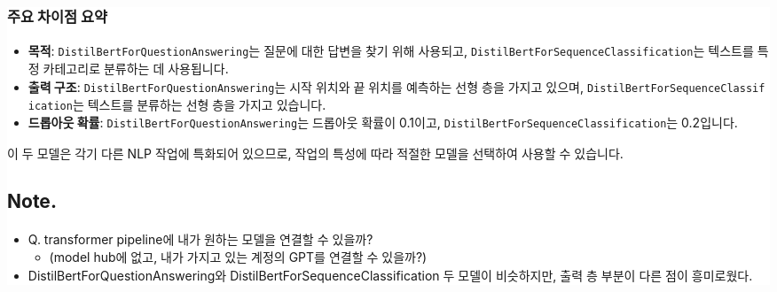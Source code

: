 ### 주요 차이점 요약
- **목적**: `DistilBertForQuestionAnswering`는 질문에 대한 답변을 찾기 위해 사용되고, `DistilBertForSequenceClassification`는 텍스트를 특정 카테고리로 분류하는 데 사용됩니다.
- **출력 구조**: `DistilBertForQuestionAnswering`는 시작 위치와 끝 위치를 예측하는 선형 층을 가지고 있으며, `DistilBertForSequenceClassification`는 텍스트를 분류하는 선형 층을 가지고 있습니다.
- **드롭아웃 확률**: `DistilBertForQuestionAnswering`는 드롭아웃 확률이 0.1이고, `DistilBertForSequenceClassification`는 0.2입니다.

이 두 모델은 각기 다른 NLP 작업에 특화되어 있으므로, 작업의 특성에 따라 적절한 모델을 선택하여 사용할 수 있습니다.

## Note. 

- Q. transformer pipeline에 내가 원하는 모델을 연결할 수 있을까? 
  - (model hub에 없고, 내가 가지고 있는 계정의 GPT를 연결할 수 있을까?)
- DistilBertForQuestionAnswering와 DistilBertForSequenceClassification 두 모델이 비슷하지만, 출력 층 부분이 다른 점이 흥미로웠다.


